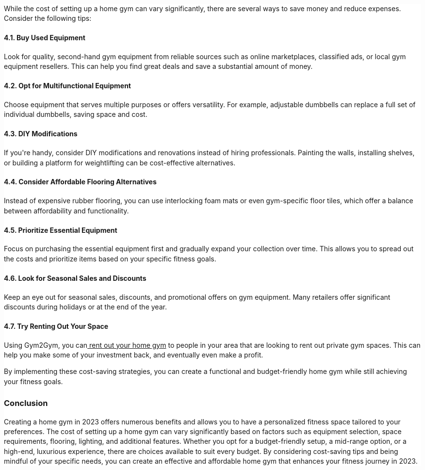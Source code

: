 While the cost of setting up a home gym can vary significantly, there are several ways to save money and reduce expenses. Consider the following tips:

#### **4.1. Buy Used Equipment** <a href="#_tzgpalodjl5b" id="_tzgpalodjl5b"></a>

Look for quality, second-hand gym equipment from reliable sources such as online marketplaces, classified ads, or local gym equipment resellers. This can help you find great deals and save a substantial amount of money.

#### **4.2. Opt for Multifunctional Equipment** <a href="#_hetoun5h0zr" id="_hetoun5h0zr"></a>

Choose equipment that serves multiple purposes or offers versatility. For example, adjustable dumbbells can replace a full set of individual dumbbells, saving space and cost.

#### **4.3. DIY Modifications** <a href="#_uxnjv9a4i1p3" id="_uxnjv9a4i1p3"></a>

If you're handy, consider DIY modifications and renovations instead of hiring professionals. Painting the walls, installing shelves, or building a platform for weightlifting can be cost-effective alternatives.

#### **4.4. Consider Affordable Flooring Alternatives** <a href="#_5lxd944s941b" id="_5lxd944s941b"></a>

Instead of expensive rubber flooring, you can use interlocking foam mats or even gym-specific floor tiles, which offer a balance between affordability and functionality.

#### **4.5. Prioritize Essential Equipment** <a href="#_ptyzxbsf4m3" id="_ptyzxbsf4m3"></a>

Focus on purchasing the essential equipment first and gradually expand your collection over time. This allows you to spread out the costs and prioritize items based on your specific fitness goals.

#### **4.6. Look for Seasonal Sales and Discounts** <a href="#_bjdnh6hix7sb" id="_bjdnh6hix7sb"></a>

Keep an eye out for seasonal sales, discounts, and promotional offers on gym equipment. Many retailers offer significant discounts during holidays or at the end of the year.

#### **4.7. Try Renting Out Your Space** <a href="#_udz2kjo7q451" id="_udz2kjo7q451"></a>

Using Gym2Gym, you can[ rent out your home gym](https://denver.gym2gym.com/profit-from-your-private-gym-how-to-monetize-a-fitness-space) to people in your area that are looking to rent out private gym spaces. This can help you make some of your investment back, and eventually even make a profit.

By implementing these cost-saving strategies, you can create a functional and budget-friendly home gym while still achieving your fitness goals.

### **Conclusion** <a href="#_pgklcuq9omhd" id="_pgklcuq9omhd"></a>

Creating a home gym in 2023 offers numerous benefits and allows you to have a personalized fitness space tailored to your preferences. The cost of setting up a home gym can vary significantly based on factors such as equipment selection, space requirements, flooring, lighting, and additional features. Whether you opt for a budget-friendly setup, a mid-range option, or a high-end, luxurious experience, there are choices available to suit every budget. By considering cost-saving tips and being mindful of your specific needs, you can create an effective and affordable home gym that enhances your fitness journey in 2023.
